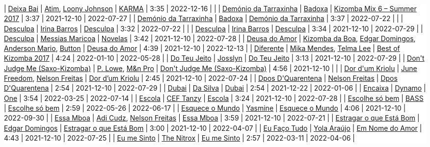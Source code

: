 | [Deixa Bai](https://open.spotify.com/track/1Gq0G2cxRRT9p627YSR5Jc) | [Atim](https://open.spotify.com/artist/6iFLWK7YxKQc9r5WPdoyJr), [Loony Johnson](https://open.spotify.com/artist/0AJ7gzFhNKeCeIpFNikyWv) | [KARMA](https://open.spotify.com/album/6WA3zvNiWjqHrUxDEIBEfQ) | 3:35 | 2022-12-16 |  |
| [Demónio da Tarraxinha](https://open.spotify.com/track/1lynGSW6MMqxWXNXJIXPSu) | [Badoxa](https://open.spotify.com/artist/5ZOMkfINXvTF4GqNwHPsfW) | [Kizomba Mix 6 – Summer 2017](https://open.spotify.com/album/3t5T4skcGp873n7Uh8VlBO) | 3:37 | 2021-12-10 | 2022-07-27 |
| [Demónio da Tarraxinha](https://open.spotify.com/track/2qNtAzgJYODcFPDskUAzE0) | [Badoxa](https://open.spotify.com/artist/5ZOMkfINXvTF4GqNwHPsfW) | [Demónio da Tarraxinha](https://open.spotify.com/album/7BGYpyDY0a1pzAW6bqlTTh) | 3:37 | 2022-07-22 |  |
| [Desculpa](https://open.spotify.com/track/0TuuZwRot3vVK6tqV8zh2q) | [Irina Barros](https://open.spotify.com/artist/1oXW86kOCopYzoAWOOc6gj) | [Desculpa](https://open.spotify.com/album/258S9L0PGKl7o0dRA1A27H) | 3:32 | 2022-07-22 |  |
| [Desculpa](https://open.spotify.com/track/7smOsCISsw5wc4UHBfq2Tb) | [Irina Barros](https://open.spotify.com/artist/1oXW86kOCopYzoAWOOc6gj) | [Desculpa](https://open.spotify.com/album/3TWn2CcXySUwuQCnPLFQXH) | 3:34 | 2021-12-10 | 2022-07-29 |
| [Desculpa](https://open.spotify.com/track/5cw7KhORjRNFEP5Yyfs98O) | [Messias Maricoa](https://open.spotify.com/artist/2nGm3BYzGAxkIuptvhRD99) | [Novelas](https://open.spotify.com/album/4SgROO0cwGappbjyiztgHZ) | 3:42 | 2021-12-10 | 2022-07-28 |
| [Deusa do Amor](https://open.spotify.com/track/6JHiXHpIkZH7dR5B2INFjT) | [Kizomba da Boa](https://open.spotify.com/artist/5s5qErKST3QG1Lsiqg4v3i), [Edgar Domingos](https://open.spotify.com/artist/24ln2MhGkr8aWPhqrgQ7LZ), [Anderson Mario](https://open.spotify.com/artist/6REvCEamm1KPVrULbpAmdh), [Button](https://open.spotify.com/artist/0ZdXdsO7mcsS6921sIGKdL) | [Deusa do Amor](https://open.spotify.com/album/07eHTr7xC266F2C6LxKPXS) | 4:39 | 2021-12-10 | 2022-12-13 |
| [Diferente](https://open.spotify.com/track/3BlPiaT0qrlRubIzqJ5GWa) | [Mika Mendes](https://open.spotify.com/artist/1oxDq8JrrBTX5Jnb7ftH1w), [Telma Lee](https://open.spotify.com/artist/7iQpFZXyUTiANqmxhb8c6P) | [Best of Kizomba 2017](https://open.spotify.com/album/22n3XPtnzeE2bQZKP0qt4O) | 4:24 | 2022-01-10 | 2022-05-28 |
| [Do Teu Jeito](https://open.spotify.com/track/5CF09RgWw4dzYqCpiWljea) | [Josslyn](https://open.spotify.com/artist/7DaYWbVfmn3AtcUJua9yYF) | [Do Teu Jeito](https://open.spotify.com/album/2vBdOoAaFXejJio7jSoZdW) | 3:13 | 2021-12-10 | 2022-07-29 |
| [Don't Judge Me \(Saxo\-Kizomba\)](https://open.spotify.com/track/4kfiS4tlucOjdcBXT29cVY) | [P\. Lowe](https://open.spotify.com/artist/5t3JjYIpjLiK8bjt5HAFDa), [M&n Pro](https://open.spotify.com/artist/13qKpK0ZU4XuJJTuoSXASK) | [Don't Judge Me \(Saxo\-Kizomba\)](https://open.spotify.com/album/7xpxOj2V9Pr00hgfNeeq4C) | 4:56 | 2021-12-10 |  |
| [Dor d'um Kriolu](https://open.spotify.com/track/3oMBUqIQYJMsLdPcyCgdNo) | [June Freedom](https://open.spotify.com/artist/7dYb5EKtRnRaWM0GQ12cKC), [Nelson Freitas](https://open.spotify.com/artist/6yWyIM8jA96kl3jlCXpabB) | [Dor d’um Kriolu](https://open.spotify.com/album/4Sy8XgSSfdV6fKPUMQetMT) | 2:45 | 2021-12-10 | 2022-07-24 |
| [Dpos D'Quarentena](https://open.spotify.com/track/0ccb5rbfpzKAgfKmZNfzeN) | [Nelson Freitas](https://open.spotify.com/artist/6yWyIM8jA96kl3jlCXpabB) | [Dpos D'Quarentena](https://open.spotify.com/album/6CkuiZSgHAYVAM37aqdt7M) | 2:54 | 2021-12-10 | 2022-07-29 |
| [Dubai](https://open.spotify.com/track/63advOBOXbhkDmNXVHlCvw) | [Da Silva](https://open.spotify.com/artist/0VbLf7VNOS7UfPfxRGF02E) | [Dubai](https://open.spotify.com/album/0ODcUNYTD2X9CrAzgOufy4) | 2:54 | 2021-12-22 | 2022-01-06 |
| [Encaixa](https://open.spotify.com/track/5jrg8CFdu2EBIsE4D4r0u7) | [Dynamo](https://open.spotify.com/artist/6QIDj58kioY2urnpvAttwi) | [One](https://open.spotify.com/album/0RzfToIKF2CMHkx0brOH2L) | 3:54 | 2022-03-25 | 2022-07-14 |
| [Escola](https://open.spotify.com/track/1WpDYqttO9wySpUvvk9tXG) | [CEF Tanzy](https://open.spotify.com/artist/1H9tGEiPd91p977DunDG8G) | [Escola](https://open.spotify.com/album/5iLug8p4042bO6LZ8o6qLF) | 3:24 | 2021-12-10 | 2022-07-28 |
| [Escolhe só bem](https://open.spotify.com/track/2n3zyRuUTW3VW6FOVl6QSn) | [BASS](https://open.spotify.com/artist/1RVp3jJFMeYC5ETIpXTNJ2) | [Escolhe só bem](https://open.spotify.com/album/3ZobBsjXO1KpZCaU4dhYnE) | 2:59 | 2022-05-26 | 2022-06-17 |
| [Esquece o Mundo](https://open.spotify.com/track/32QMS3ZbvlDhC9pFRMEytM) | [Yasmine](https://open.spotify.com/artist/1E1m4bwOYgSMH4Q8o7DJYr) | [Esquece o Mundo](https://open.spotify.com/album/3LXZA1WxdjcsjOffOWhLQM) | 4:06 | 2021-12-10 | 2022-09-30 |
| [Essa Mboa](https://open.spotify.com/track/30GRqeKxTuZQ1JEeCvHJKY) | [Adi Cudz](https://open.spotify.com/artist/1BdYccRPWnSKT7Hk8cZP3d), [Nelson Freitas](https://open.spotify.com/artist/6yWyIM8jA96kl3jlCXpabB) | [Essa Mboa](https://open.spotify.com/album/2GFBG8FcKn02CztbiQJk8P) | 3:59 | 2021-12-10 | 2022-07-21 |
| [Estragar o que Está Bom](https://open.spotify.com/track/0TeztqSxQL0OdnYR3XQV1R) | [Edgar Domingos](https://open.spotify.com/artist/24ln2MhGkr8aWPhqrgQ7LZ) | [Estragar o que Está Bom](https://open.spotify.com/album/0pbURzL14oQNK9djUqAciy) | 3:00 | 2021-12-10 | 2022-04-07 |
| [Eu Faço Tudo](https://open.spotify.com/track/0kERTymm6JXyMgKGMXCygE) | [Yola Araújo](https://open.spotify.com/artist/4jYj5iBLdhRzXvEC1f0XGm) | [Em Nome do Amor](https://open.spotify.com/album/2Xkxqky3CgYgxSU0a0S1Kb) | 4:43 | 2021-12-10 | 2022-07-25 |
| [Eu me Sinto](https://open.spotify.com/track/2QZd7ryXPS1hK7x6ZrbBAj) | [The Nitrox](https://open.spotify.com/artist/1QHmQj5zO28KW6Af9MQ8xj) | [Eu me Sinto](https://open.spotify.com/album/58e6nEDJe7Ow3zKjX2h7Gj) | 2:57 | 2022-03-11 | 2022-04-06 |